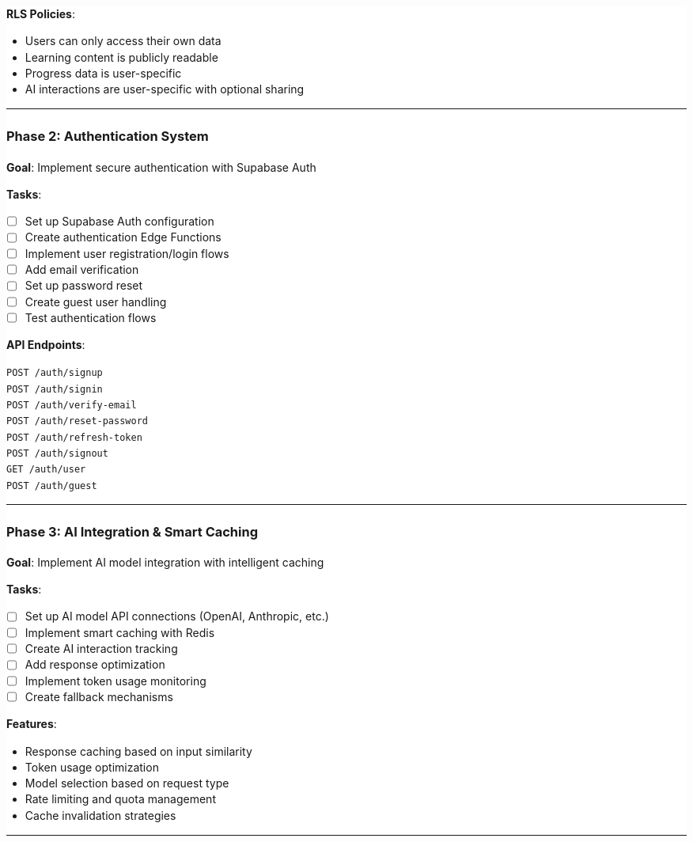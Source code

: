 **RLS Policies**:
- Users can only access their own data
- Learning content is publicly readable
- Progress data is user-specific
- AI interactions are user-specific with optional sharing

---

### Phase 2: Authentication System
**Goal**: Implement secure authentication with Supabase Auth

**Tasks**:
- [ ] Set up Supabase Auth configuration
- [ ] Create authentication Edge Functions
- [ ] Implement user registration/login flows
- [ ] Add email verification
- [ ] Set up password reset
- [ ] Create guest user handling
- [ ] Test authentication flows

**API Endpoints**:
```
POST /auth/signup
POST /auth/signin  
POST /auth/verify-email
POST /auth/reset-password
POST /auth/refresh-token
POST /auth/signout
GET /auth/user
POST /auth/guest
```

---

### Phase 3: AI Integration & Smart Caching
**Goal**: Implement AI model integration with intelligent caching

**Tasks**:
- [ ] Set up AI model API connections (OpenAI, Anthropic, etc.)
- [ ] Implement smart caching with Redis
- [ ] Create AI interaction tracking
- [ ] Add response optimization
- [ ] Implement token usage monitoring
- [ ] Create fallback mechanisms

**Features**:
- Response caching based on input similarity
- Token usage optimization
- Model selection based on request type
- Rate limiting and quota management
- Cache invalidation strategies

---
